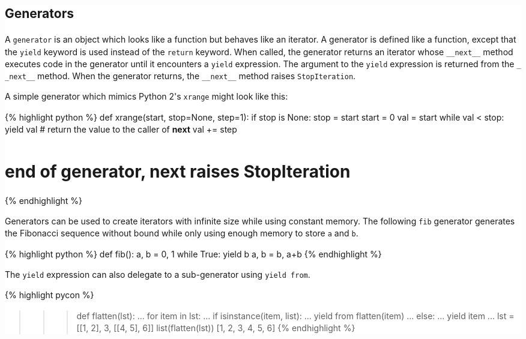 ## Generators

A `generator` is an object which looks like a function but behaves like an iterator.
A generator is defined like a function, except that the `yield` keyword is used
instead of the `return` keyword.
When called, the generator returns an iterator whose `__next__` method executes
code in the generator until it encounters a `yield` expression.
The argument to the `yield` expression is returned from the `__next__` method.
When the generator returns, the `__next__` method raises `StopIteration`.

A simple generator which mimics Python 2's `xrange` might look like this:

{% highlight python %}
def xrange(start, stop=None, step=1):
    if stop is None:
        stop = start
        start = 0
    val = start
    while val < stop:
        yield val   # return the value to the caller of __next__
        val += step
# end of generator, __next__ raises StopIteration
{% endhighlight %}

Generators can be used to create iterators with infinite size while using
constant memory.
The following `fib` generator generates the Fibonacci sequence without bound
while only using enough memory to store `a` and `b`.

{% highlight python %}
def fib():
    a, b = 0, 1
    while True:
        yield b
        a, b = b, a+b
{% endhighlight %}

The `yield` expression can also delegate to a sub-generator using `yield from`.

{% highlight pycon %}
>>> def flatten(lst):
...     for item in lst:
...         if isinstance(item, list):
...             yield from flatten(item)
...         else:
...             yield item
... 
>>> lst = [[1, 2], 3, [[4, 5], 6]]
>>> list(flatten(lst))
[1, 2, 3, 4, 5, 6]
{% endhighlight %}
